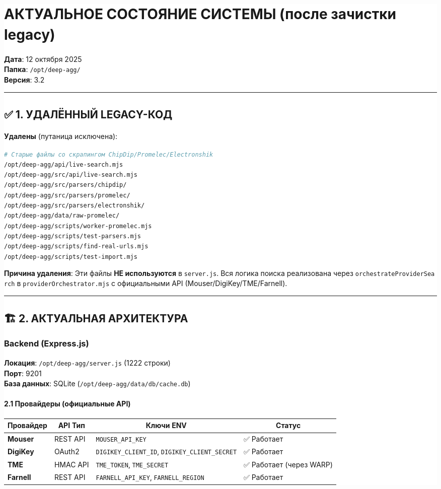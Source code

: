 # АКТУАЛЬНОЕ СОСТОЯНИЕ СИСТЕМЫ (после зачистки legacy)

**Дата**: 12 октября 2025  
**Папка**: `/opt/deep-agg/`  
**Версия**: 3.2  

---

## ✅ 1. УДАЛЁННЫЙ LEGACY-КОД

**Удалены** (путаница исключена):

```bash
# Старые файлы со скрапингом ChipDip/Promelec/Electronshik
/opt/deep-agg/api/live-search.mjs
/opt/deep-agg/src/api/live-search.mjs
/opt/deep-agg/src/parsers/chipdip/
/opt/deep-agg/src/parsers/promelec/
/opt/deep-agg/src/parsers/electronshik/
/opt/deep-agg/data/raw-promelec/
/opt/deep-agg/scripts/worker-promelec.mjs
/opt/deep-agg/scripts/test-parsers.mjs
/opt/deep-agg/scripts/find-real-urls.mjs
/opt/deep-agg/scripts/test-import.mjs
```

**Причина удаления**: Эти файлы **НЕ используются** в `server.js`. Вся логика поиска реализована через `orchestrateProviderSearch` в `providerOrchestrator.mjs` с официальными API (Mouser/DigiKey/TME/Farnell).

---

## 🏗️ 2. АКТУАЛЬНАЯ АРХИТЕКТУРА

### Backend (Express.js)

**Локация**: `/opt/deep-agg/server.js` (1222 строки)  
**Порт**: 9201  
**База данных**: SQLite (`/opt/deep-agg/data/db/cache.db`)  

#### 2.1 Провайдеры (официальные API)

| Провайдер | API Тип | Ключи ENV | Статус |
|-----------|---------|-----------|--------|
| **Mouser** | REST API | `MOUSER_API_KEY` | ✅ Работает |
| **DigiKey** | OAuth2 | `DIGIKEY_CLIENT_ID`, `DIGIKEY_CLIENT_SECRET` | ✅ Работает |
| **TME** | HMAC API | `TME_TOKEN`, `TME_SECRET` | ✅ Работает (через WARP) |
| **Farnell** | REST API | `FARNELL_API_KEY`, `FARNELL_REGION` | ✅ Работает |
